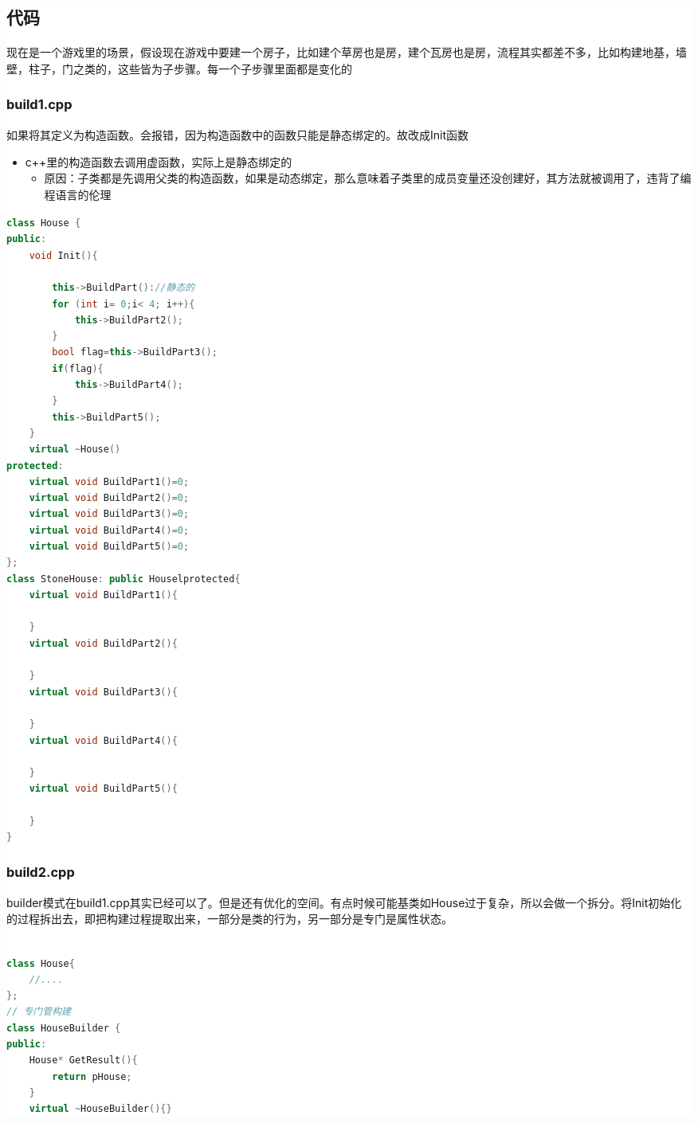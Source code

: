 ## 代码
现在是一个游戏里的场景，假设现在游戏中要建一个房子，比如建个草房也是房，建个瓦房也是房，流程其实都差不多，比如构建地基，墙壁，柱子，门之类的，这些皆为子步骤。每一个子步骤里面都是变化的
### build1.cpp
如果将其定义为构造函数。会报错，因为构造函数中的函数只能是静态绑定的。故改成Init函数
- c++里的构造函数去调用虚函数，实际上是静态绑定的
  - 原因：子类都是先调用父类的构造函数，如果是动态绑定，那么意味着子类里的成员变量还没创建好，其方法就被调用了，违背了编程语言的伦理
```cpp
class House {
public:
    void Init(){

        this->BuildPart()://静态的
        for (int i= 0;i< 4; i++){
            this->BuildPart2();
        }
        bool flag=this->BuildPart3();
        if(flag){
            this->BuildPart4(); 
        }
        this->BuildPart5();
    }
    virtual ~House()
protected:
    virtual void BuildPart1()=0;
    virtual void BuildPart2()=0;
    virtual void BuildPart3()=0;
    virtual void BuildPart4()=0;
    virtual void BuildPart5()=0;
};
class StoneHouse: public Houselprotected{
    virtual void BuildPart1(){

    }
    virtual void BuildPart2(){

    }
    virtual void BuildPart3(){

    }
    virtual void BuildPart4(){

    }
    virtual void BuildPart5(){

    }
}
```
### build2.cpp
builder模式在build1.cpp其实已经可以了。但是还有优化的空间。有点时候可能基类如House过于复杂，所以会做一个拆分。将Init初始化的过程拆出去，即把构建过程提取出来，一部分是类的行为，另一部分是专门是属性状态。
```cpp

class House{
    //....
};
// 专门管构建
class HouseBuilder {
public:
    House* GetResult(){
        return pHouse;
    }
    virtual ~HouseBuilder(){}
```